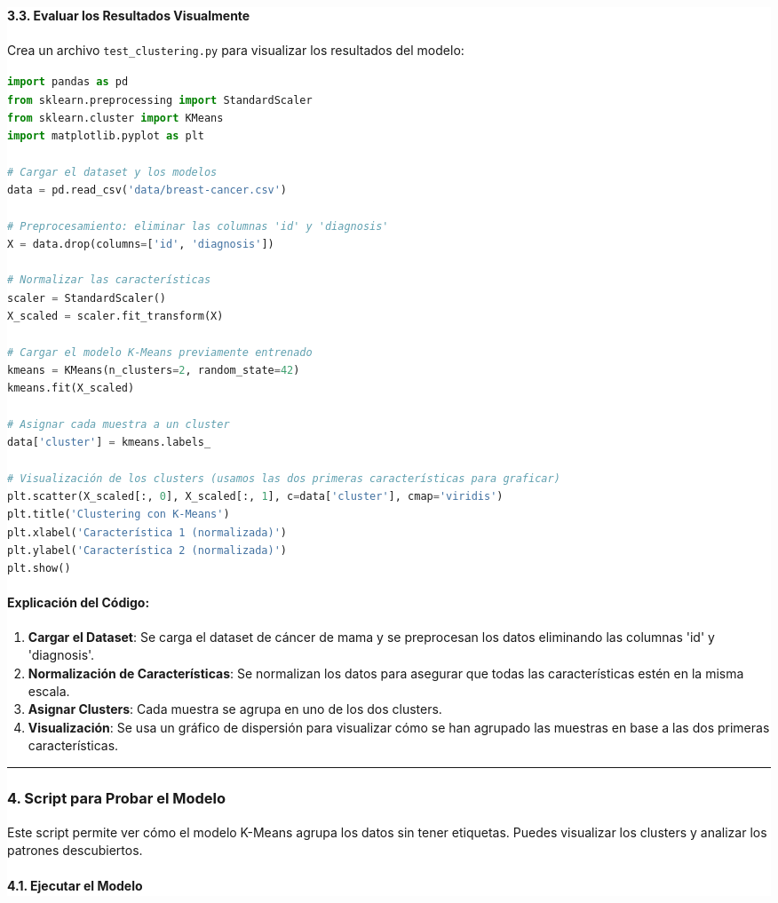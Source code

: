 #### **3.3. Evaluar los Resultados Visualmente**

Crea un archivo `test_clustering.py` para visualizar los resultados del modelo:

```python
import pandas as pd
from sklearn.preprocessing import StandardScaler
from sklearn.cluster import KMeans
import matplotlib.pyplot as plt

# Cargar el dataset y los modelos
data = pd.read_csv('data/breast-cancer.csv')

# Preprocesamiento: eliminar las columnas 'id' y 'diagnosis'
X = data.drop(columns=['id', 'diagnosis'])

# Normalizar las características
scaler = StandardScaler()
X_scaled = scaler.fit_transform(X)

# Cargar el modelo K-Means previamente entrenado
kmeans = KMeans(n_clusters=2, random_state=42)
kmeans.fit(X_scaled)

# Asignar cada muestra a un cluster
data['cluster'] = kmeans.labels_

# Visualización de los clusters (usamos las dos primeras características para graficar)
plt.scatter(X_scaled[:, 0], X_scaled[:, 1], c=data['cluster'], cmap='viridis')
plt.title('Clustering con K-Means')
plt.xlabel('Característica 1 (normalizada)')
plt.ylabel('Característica 2 (normalizada)')
plt.show()
```

#### **Explicación del Código**:

1. **Cargar el Dataset**: Se carga el dataset de cáncer de mama y se preprocesan los datos eliminando las columnas 'id' y 'diagnosis'.
2. **Normalización de Características**: Se normalizan los datos para asegurar que todas las características estén en la misma escala.
3. **Asignar Clusters**: Cada muestra se agrupa en uno de los dos clusters.
4. **Visualización**: Se usa un gráfico de dispersión para visualizar cómo se han agrupado las muestras en base a las dos primeras características.

------

### **4. Script para Probar el Modelo**

Este script permite ver cómo el modelo K-Means agrupa los datos sin tener etiquetas. Puedes visualizar los clusters y analizar los patrones descubiertos.

#### **4.1. Ejecutar el Modelo**
